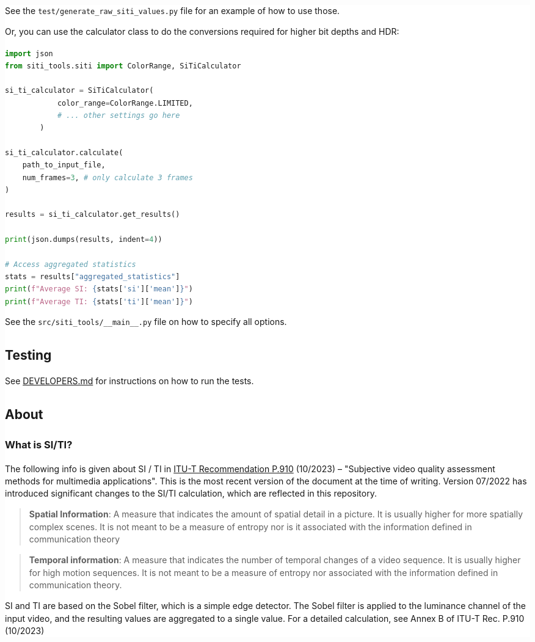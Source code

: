 See the `test/generate_raw_siti_values.py` file for an example of how to use those.

Or, you can use the calculator class to do the conversions required for higher bit depths and HDR:

```python
import json
from siti_tools.siti import ColorRange, SiTiCalculator

si_ti_calculator = SiTiCalculator(
            color_range=ColorRange.LIMITED,
            # ... other settings go here
        )

si_ti_calculator.calculate(
    path_to_input_file,
    num_frames=3, # only calculate 3 frames
)

results = si_ti_calculator.get_results()

print(json.dumps(results, indent=4))

# Access aggregated statistics
stats = results["aggregated_statistics"]
print(f"Average SI: {stats['si']['mean']}")
print(f"Average TI: {stats['ti']['mean']}")
```

See the `src/siti_tools/__main__.py` file on how to specify all options.

## Testing

See [DEVELOPERS.md](DEVELOPERS.md) for instructions on how to run the tests.

## About

### What is SI/TI?

The following info is given about SI / TI in [ITU-T Recommendation P.910](https://www.itu.int/rec/T-REC-P.910) (10/2023) – "Subjective video quality assessment methods for multimedia applications". This is the most recent version of the document at the time of writing. Version 07/2022 has introduced significant changes to the SI/TI calculation, which are reflected in this repository.

> **Spatial Information**: A measure that indicates the amount of spatial detail in a picture. It is usually higher for more spatially complex scenes. It is not meant to be a measure of entropy nor is it associated with the information defined in communication theory

> **Temporal information**: A measure that indicates the number of temporal changes of a video sequence. It is usually higher for high motion sequences. It is not meant to be a measure of entropy nor associated with the information defined in communication theory.

SI and TI are based on the Sobel filter, which is a simple edge detector. The Sobel filter is applied to the luminance channel of the input video, and the resulting values are aggregated to a single value. For a detailed calculation, see Annex B of ITU-T Rec. P.910 (10/2023)
